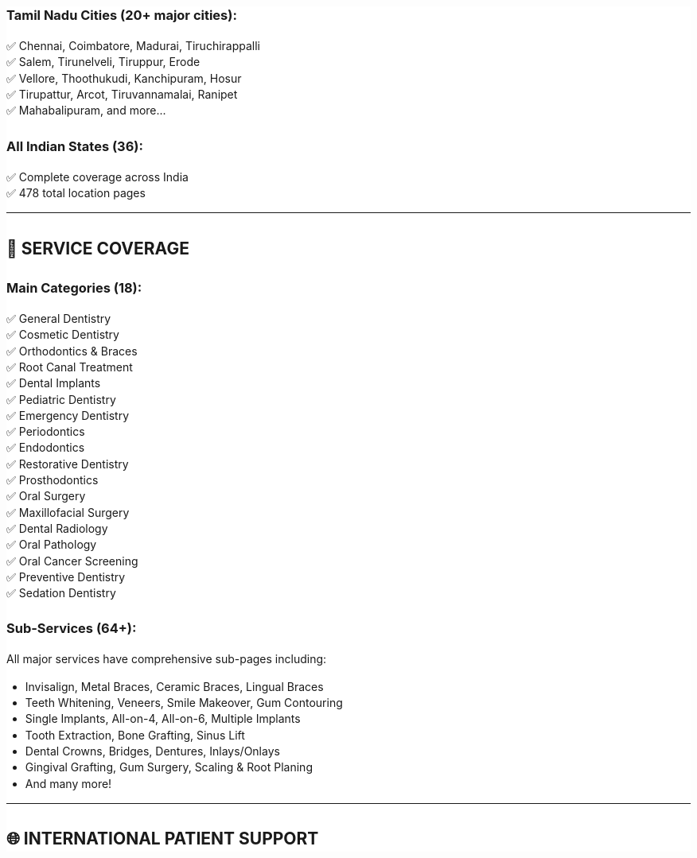 ### **Tamil Nadu Cities (20+ major cities):**
✅ Chennai, Coimbatore, Madurai, Tiruchirappalli  
✅ Salem, Tirunelveli, Tiruppur, Erode  
✅ Vellore, Thoothukudi, Kanchipuram, Hosur  
✅ Tirupattur, Arcot, Tiruvannamalai, Ranipet  
✅ Mahabalipuram, and more...

### **All Indian States (36):**
✅ Complete coverage across India  
✅ 478 total location pages  

---

## 💉 **SERVICE COVERAGE**

### **Main Categories (18):**
✅ General Dentistry  
✅ Cosmetic Dentistry  
✅ Orthodontics & Braces  
✅ Root Canal Treatment  
✅ Dental Implants  
✅ Pediatric Dentistry  
✅ Emergency Dentistry  
✅ Periodontics  
✅ Endodontics  
✅ Restorative Dentistry  
✅ Prosthodontics  
✅ Oral Surgery  
✅ Maxillofacial Surgery  
✅ Dental Radiology  
✅ Oral Pathology  
✅ Oral Cancer Screening  
✅ Preventive Dentistry  
✅ Sedation Dentistry  

### **Sub-Services (64+):**
All major services have comprehensive sub-pages including:
- Invisalign, Metal Braces, Ceramic Braces, Lingual Braces
- Teeth Whitening, Veneers, Smile Makeover, Gum Contouring
- Single Implants, All-on-4, All-on-6, Multiple Implants
- Tooth Extraction, Bone Grafting, Sinus Lift
- Dental Crowns, Bridges, Dentures, Inlays/Onlays
- Gingival Grafting, Gum Surgery, Scaling & Root Planing
- And many more!

---

## 🌐 **INTERNATIONAL PATIENT SUPPORT**
